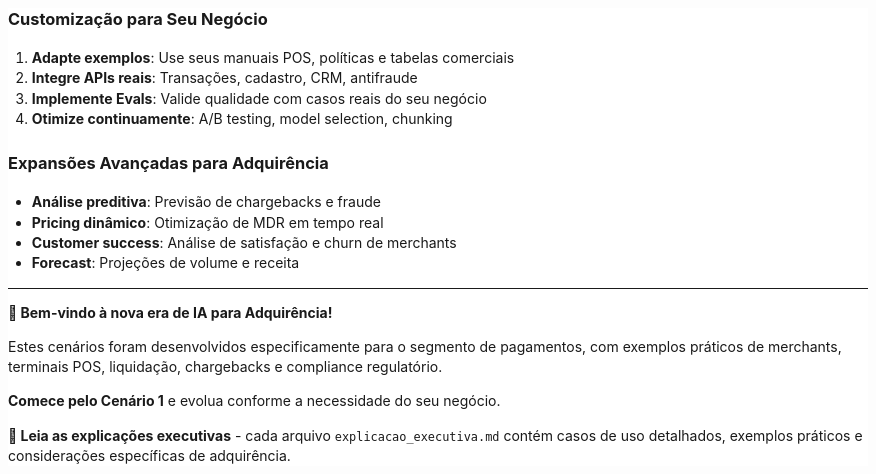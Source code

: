 ### **Customização para Seu Negócio**
1. **Adapte exemplos**: Use seus manuais POS, políticas e tabelas comerciais
2. **Integre APIs reais**: Transações, cadastro, CRM, antifraude
3. **Implemente Evals**: Valide qualidade com casos reais do seu negócio
4. **Otimize continuamente**: A/B testing, model selection, chunking

### **Expansões Avançadas para Adquirência**
- **Análise preditiva**: Previsão de chargebacks e fraude
- **Pricing dinâmico**: Otimização de MDR em tempo real
- **Customer success**: Análise de satisfação e churn de merchants
- **Forecast**: Projeções de volume e receita

---

**🎉 Bem-vindo à nova era de IA para Adquirência!**

Estes cenários foram desenvolvidos especificamente para o segmento de pagamentos, com exemplos práticos de merchants, terminais POS, liquidação, chargebacks e compliance regulatório.

**Comece pelo Cenário 1** e evolua conforme a necessidade do seu negócio.

**📖 Leia as explicações executivas** - cada arquivo `explicacao_executiva.md` contém casos de uso detalhados, exemplos práticos e considerações específicas de adquirência.